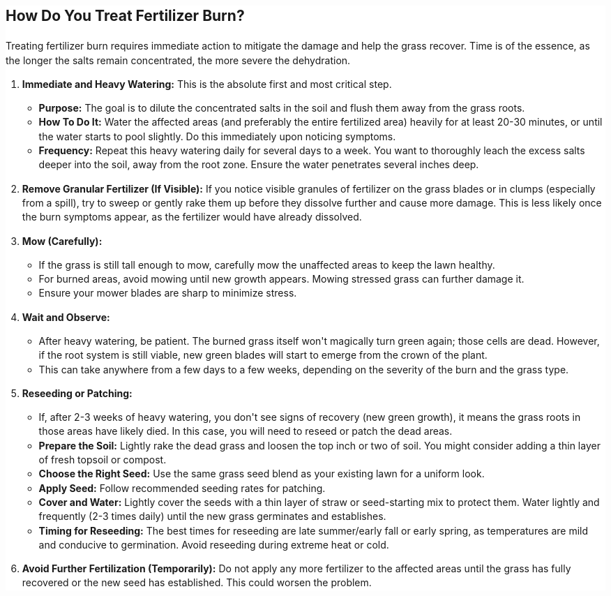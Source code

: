 ## How Do You Treat Fertilizer Burn?

Treating fertilizer burn requires immediate action to mitigate the damage and help the grass recover. Time is of the essence, as the longer the salts remain concentrated, the more severe the dehydration.

1.  **Immediate and Heavy Watering:** This is the absolute first and most critical step.
    * **Purpose:** The goal is to dilute the concentrated salts in the soil and flush them away from the grass roots.
    * **How To Do It:** Water the affected areas (and preferably the entire fertilized area) heavily for at least 20-30 minutes, or until the water starts to pool slightly. Do this immediately upon noticing symptoms.
    * **Frequency:** Repeat this heavy watering daily for several days to a week. You want to thoroughly leach the excess salts deeper into the soil, away from the root zone. Ensure the water penetrates several inches deep.

2.  **Remove Granular Fertilizer (If Visible):** If you notice visible granules of fertilizer on the grass blades or in clumps (especially from a spill), try to sweep or gently rake them up before they dissolve further and cause more damage. This is less likely once the burn symptoms appear, as the fertilizer would have already dissolved.

3.  **Mow (Carefully):**
    * If the grass is still tall enough to mow, carefully mow the unaffected areas to keep the lawn healthy.
    * For burned areas, avoid mowing until new growth appears. Mowing stressed grass can further damage it.
    * Ensure your mower blades are sharp to minimize stress.

4.  **Wait and Observe:**
    * After heavy watering, be patient. The burned grass itself won't magically turn green again; those cells are dead. However, if the root system is still viable, new green blades will start to emerge from the crown of the plant.
    * This can take anywhere from a few days to a few weeks, depending on the severity of the burn and the grass type.

5.  **Reseeding or Patching:**
    * If, after 2-3 weeks of heavy watering, you don't see signs of recovery (new green growth), it means the grass roots in those areas have likely died. In this case, you will need to reseed or patch the dead areas.
    * **Prepare the Soil:** Lightly rake the dead grass and loosen the top inch or two of soil. You might consider adding a thin layer of fresh topsoil or compost.
    * **Choose the Right Seed:** Use the same grass seed blend as your existing lawn for a uniform look.
    * **Apply Seed:** Follow recommended seeding rates for patching.
    * **Cover and Water:** Lightly cover the seeds with a thin layer of straw or seed-starting mix to protect them. Water lightly and frequently (2-3 times daily) until the new grass germinates and establishes.
    * **Timing for Reseeding:** The best times for reseeding are late summer/early fall or early spring, as temperatures are mild and conducive to germination. Avoid reseeding during extreme heat or cold.

6.  **Avoid Further Fertilization (Temporarily):** Do not apply any more fertilizer to the affected areas until the grass has fully recovered or the new seed has established. This could worsen the problem.
